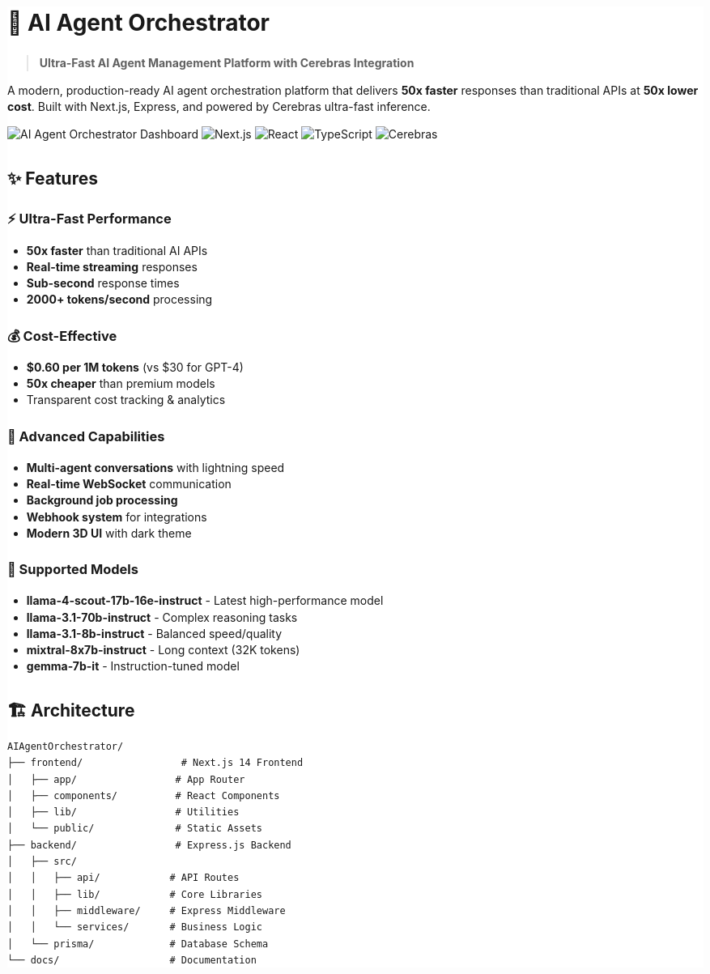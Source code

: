 # 🚀 AI Agent Orchestrator

> **Ultra-Fast AI Agent Management Platform with Cerebras Integration**

A modern, production-ready AI agent orchestration platform that delivers **50x faster** responses than traditional APIs at **50x lower cost**. Built with Next.js, Express, and powered by Cerebras ultra-fast inference.

![AI Agent Orchestrator Dashboard](https://img.shields.io/badge/Status-Production%20Ready-brightgreen)
![Next.js](https://img.shields.io/badge/Next.js-14.2.16-black)
![React](https://img.shields.io/badge/React-18.2.0-blue)
![TypeScript](https://img.shields.io/badge/TypeScript-5.3.3-blue)
![Cerebras](https://img.shields.io/badge/Cerebras-Ultra%20Fast-orange)

## ✨ Features

### ⚡ Ultra-Fast Performance
- **50x faster** than traditional AI APIs
- **Real-time streaming** responses
- **Sub-second** response times
- **2000+ tokens/second** processing

### 💰 Cost-Effective
- **$0.60 per 1M tokens** (vs $30 for GPT-4)
- **50x cheaper** than premium models
- Transparent cost tracking & analytics

### 🎯 Advanced Capabilities
- **Multi-agent conversations** with lightning speed
- **Real-time WebSocket** communication
- **Background job processing**
- **Webhook system** for integrations
- **Modern 3D UI** with dark theme

### 🤖 Supported Models
- **llama-4-scout-17b-16e-instruct** - Latest high-performance model
- **llama-3.1-70b-instruct** - Complex reasoning tasks
- **llama-3.1-8b-instruct** - Balanced speed/quality
- **mixtral-8x7b-instruct** - Long context (32K tokens)
- **gemma-7b-it** - Instruction-tuned model

## 🏗️ Architecture

```
AIAgentOrchestrator/
├── frontend/                 # Next.js 14 Frontend
│   ├── app/                 # App Router
│   ├── components/          # React Components
│   ├── lib/                 # Utilities
│   └── public/              # Static Assets
├── backend/                 # Express.js Backend
│   ├── src/
│   │   ├── api/            # API Routes
│   │   ├── lib/            # Core Libraries
│   │   ├── middleware/     # Express Middleware
│   │   └── services/       # Business Logic
│   └── prisma/             # Database Schema
└── docs/                   # Documentation
```